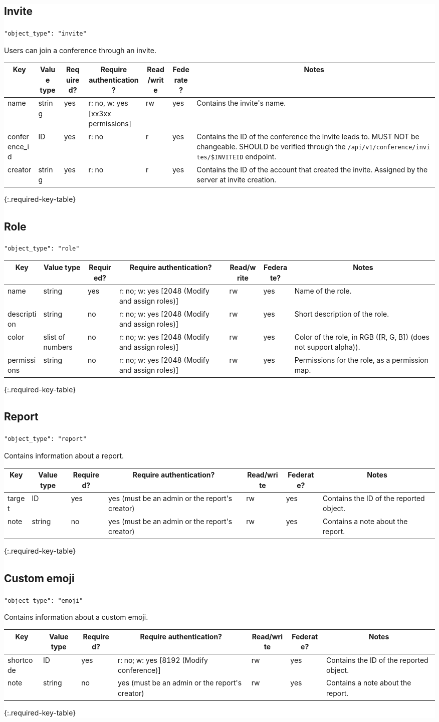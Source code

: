## Invite

``"object_type": "invite"``

Users can join a conference through an invite.

| Key           | Value type | Required? | Require authentication?           | Read/write | Federate? | Notes                                  |
|---------------|------------|-----------|-----------------------------------|------------|-----------|----------------------------------------|
| name          | string     | yes       | r: no, w: yes [xx3xx permissions] | rw         | yes       | Contains the invite's name.            |
| conference_id | ID         | yes       | r: no                             | r          | yes       | Contains the ID of the conference the invite leads to. MUST NOT be changeable. SHOULD be verified through the ``/api/v1/conference/invites/$INVITEID`` endpoint. |
| creator       | string     | yes       | r: no                             | r          | yes       | Contains the ID of the account that created the invite. Assigned by the server at invite creation. |
{:.required-key-table}

## Role

``"object_type": "role"``

| Key           | Value type | Required? | Require authentication?           | Read/write | Federate? | Notes                                                                                           |
|---------------|------------|-----------|-----------------------------------|------------|-----------|-------------------------------------------------------------------------------------------------|
| name          | string     | yes       | r: no; w: yes [2048 (Modify and assign roles)] | rw         | yes       | Name of the role.                                                                               |
| description   | string     | no        | r: no; w: yes [2048 (Modify and assign roles)] | rw         | yes       | Short description of the role.                                                                  |
| color         | slist of numbers | no        | r: no; w: yes [2048 (Modify and assign roles)] | rw         | yes       | Color of the role, in RGB ([R, G, B]) (does not support alpha)). |
| permissions   | string     | no        | r: no; w: yes [2048 (Modify and assign roles)] | rw         | yes       | Permissions for the role, as a permission map.                                                  |
{:.required-key-table}

## Report

``"object_type": "report"``

Contains information about a report.

| Key           | Value type | Required? | Require authentication?           | Read/write | Federate? | Notes                                   |
|---------------|------------|-----------|-----------------------------------|------------|-----------|-----------------------------------------|
| target        | ID         | yes       | yes (must be an admin or the report's creator) | rw | yes  | Contains the ID of the reported object. |
| note          | string     | no        | yes (must be an admin or the report's creator) | rw | yes  | Contains a note about the report. |
{:.required-key-table}

## Custom emoji

``"object_type": "emoji"``

Contains information about a custom emoji.

| Key           | Value type | Required? | Require authentication?           | Read/write | Federate? | Notes                                   |
|---------------|------------|-----------|-----------------------------------|------------|-----------|-----------------------------------------|
| shortcode     | ID         | yes       | r: no; w: yes [8192 (Modify conference)]| rw | yes  | Contains the ID of the reported object. |
| note          | string     | no        | yes (must be an admin or the report's creator) | rw | yes  | Contains a note about the report. |
{:.required-key-table}
